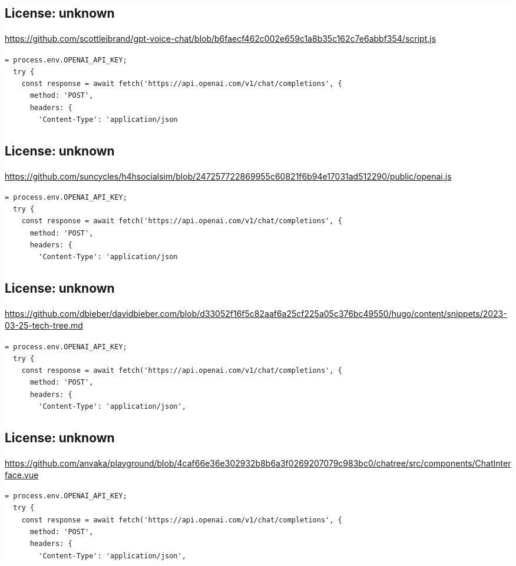 
## License: unknown
https://github.com/scottleibrand/gpt-voice-chat/blob/b6faecf462c002e659c1a8b35c162c7e6abbf354/script.js

```
= process.env.OPENAI_API_KEY;
  try {
    const response = await fetch('https://api.openai.com/v1/chat/completions', {
      method: 'POST',
      headers: {
        'Content-Type': 'application/json
```


## License: unknown
https://github.com/suncycles/h4hsocialsim/blob/247257722869955c60821f6b94e17031ad512290/public/openai.js

```
= process.env.OPENAI_API_KEY;
  try {
    const response = await fetch('https://api.openai.com/v1/chat/completions', {
      method: 'POST',
      headers: {
        'Content-Type': 'application/json
```


## License: unknown
https://github.com/dbieber/davidbieber.com/blob/d33052f16f5c82aaf6a25cf225a05c376bc49550/hugo/content/snippets/2023-03-25-tech-tree.md

```
= process.env.OPENAI_API_KEY;
  try {
    const response = await fetch('https://api.openai.com/v1/chat/completions', {
      method: 'POST',
      headers: {
        'Content-Type': 'application/json',

```


## License: unknown
https://github.com/anvaka/playground/blob/4caf66e36e302932b8b6a3f0269207079c983bc0/chatree/src/components/ChatInterface.vue

```
= process.env.OPENAI_API_KEY;
  try {
    const response = await fetch('https://api.openai.com/v1/chat/completions', {
      method: 'POST',
      headers: {
        'Content-Type': 'application/json',

```
